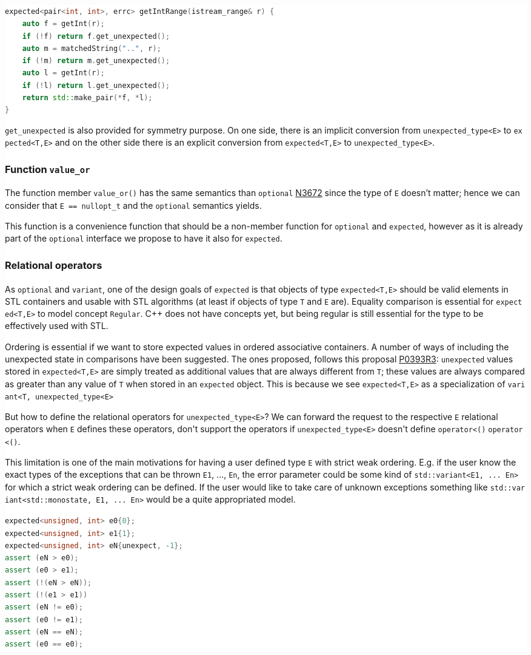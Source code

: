 ```c++
expected<pair<int, int>, errc> getIntRange(istream_range& r) {
	auto f = getInt(r);
	if (!f) return f.get_unexpected();
	auto m = matchedString("..", r);
	if (!m) return m.get_unexpected();
	auto l = getInt(r);
	if (!l) return l.get_unexpected();
	return std::make_pair(*f, *l);
}
```

`get_unexpected` is also provided for symmetry purpose. On one side, there is an implicit conversion from `unexpected_type<E>` to `expected<T,E>` and on the other side there is an explicit conversion from `expected<T,E>` to `unexpected_type<E>`. 

### Function `value_or`

The function member `value_or()` has the same semantics than `optional` [N3672] since the type of `E` doesn’t matter; hence we can consider that `E == nullopt_t` and the `optional` semantics yields.

This function is a convenience function that should be a non-member function for `optional` and `expected`, however as it is already part of the `optional` interface we propose to have it also for `expected`.

### Relational operators

As `optional` and `variant`, one of the design goals of `expected` is that objects of type `expected<T,E>` should be valid elements in STL containers and usable with STL algorithms (at least if objects of type `T` and `E` are). Equality comparison is essential for `expected<T,E>` to model concept `Regular`. C++ does not have concepts yet, but being regular is still essential for the type to be effectively used with STL. 

Ordering is essential if we want to store expected values in ordered associative containers. A number of ways of including the unexpected state in comparisons have been suggested. The ones proposed, follows this proposal [P0393R3]: `unexpected` values stored in `expected<T,E>` are simply treated as additional values that are always different from `T`; these values are always compared as greater than any value of `T` when stored in an `expected` object. This is because we see `expected<T,E>` as a specialization of `variant<T, unexpected_type<E>`

But how to define the relational operators for `unexpected_type<E>`? We can forward the request to the
respective `E` relational operators when `E` defines these operators, don't support the operators if `unexpected_type<E>` doesn't define `operator<()` `operator<()`.

This limitation is one of the main motivations for having a user defined type `E` with strict weak ordering. E.g. if the user know the exact types of the exceptions that can be thrown `E1`, ..., `En`, the error parameter could be some kind of `std::variant<E1, ... En>` for which a strict weak ordering can be defined. If the user would like to take care of unknown exceptions something like `std::variant<std::monostate, E1, ... En>` would be a quite appropriated model.

```c++
expected<unsigned, int> e0{0};
expected<unsigned, int> e1{1};
expected<unsigned, int> eN{unexpect, -1};
assert (eN > e0);
assert (e0 > e1);
assert (!(eN > eN));
assert (!(e1 > e1))
assert (eN != e0);
assert (e0 != e1);
assert (eN == eN);
assert (e0 == e0);
```


[Alexandrescu.Expected]: http://channel9.msdn.com/Shows/Going+Deep/C-and-Beyond-2012-Andrei-Alexandrescu-Systematic-Error-Handling-in-C "A. Alexandrescu. C++ and Beyond 2012 - Systematic Error Handling in C++, 2012." 
[N3527]: http://www.open-std.org/jtc1/sc22/wg21/docs/papers/2013/n3527.html. "Fernando Cacciola and Andrzej Krzemieński. N3527 - A proposal to add a utility class to represent optional objects (Revision 3), March 2013." 
[N3672]: http://www.open-std.org/jtc1/sc22/wg21/docs/papers/2013/n3672.html "Fernando Cacciola and Andrzej Krzemieński. N3672 - A proposal to add a utility class to represent optional objects (Revision 4), June 2013." 
[N3793]: http://www.open-std.org/jtc1/sc22/wg21/docs/papers/2013/n3793.html "Fernando Cacciola and Andrzej Krzemieński. N3793 - A proposal to add a utility class to represent optional objects (Revision 5), October 2013."
[N3857]: http://www.open-std.org/JTC1/SC22/WG21/docs/papers/2014/n3857.pdf "H. Sutter S. Mithani N. Gustafsson, A. Laksberg. N3857, improvements to std::future<t> and related apis, 2013."
[N4015]: http://www.open-std.org/jtc1/sc22/wg21/docs/papers/2014/n4015.pdf "Pierre talbot Vicente J. Botet Escriba. N4015, a proposal to add a utility class to represent expected monad, 2014."
[N4109]: http://www.open-std.org/jtc1/sc22/wg21/docs/papers/2014/n4109.pdf "Pierre talbot Vicente J. Botet Escriba. N4109, a proposal to add a utility class to represent expected monad (Revision 1), 2014."
[N4564]: http://www.open-std.org/jtc1/sc22/wg21/docs/papers/2015/n4564.pdf "N4564 - Working Draft, C++ Extensions for Library Fundamentals"
[P0057R2]: www.open-std.org/jtc1/sc22/wg21/docs/papers/2016/p0057r2.pdf "Wording for Coroutines"   
[P0088R0]: http://www.open-std.org/jtc1/sc22/wg21/docs/papers/2015/p0088r0.pdf "Variant: a type-safe union that is rarely invalid (v5)." 
[P0110R0]: http://www.open-std.org/jtc1/sc22/wg21/docs/papers/2015/p0110r0.html "Implementing the strong guarantee for variant<> assignment"
[P0157R0]: http://www.open-std.org/jtc1/sc22/wg21/docs/papers/2015/p0157r0.html "L. Crowl. P0157R0, Handling Disappointment in C++, 2015." 
[P0159R0]: http://www.open-std.org/jtc1/sc22/wg21/docs/papers/2015/p0159r0.html "Artur Laksberg. P0159R0, Draft of Technical Specification for C++ Extensions for Concurrency, 2015." 
[P0262R0]: http://www.open-std.org/jtc1/sc22/wg21/docs/papers/2016/p0262r0.html "L. Crowl, C. Mysen. N4233, A Class for Status and Optional Value" 
[P0323R0]: http://www.open-std.org/jtc1/sc22/wg21/docs/papers/2016/p0323r0.pdf
[P0323R1]: http://www.open-std.org/jtc1/sc22/wg21/docs/papers/2016/p0323r1.pdf
[P0393R3]: http://www.open-std.org/jtc1/sc22/wg21/docs/papers/2016/p0393r3.html "Tony Van Eerd. Making Variant Greater Equal" 
[TBoost.Expected]: https://github.com/ptal/Boost.Expected "Pierre Talbot and Vicente J. Botet Escriba. TBoost.Expected, 2014."
[ExpectedImpl]: https://github.com/viboes/std-make/tree/master/include/experimental/fundamental/v3/expected "Vicente J. Botet Escriba. Expected, 2016." 
[ERR]: https://github.com/psiha/err "err - yet another take on C++ error handling."
[a-gotcha-with-optional]: https://akrzemi1.wordpress.com/2014/12/02/a-gotcha-with-optional "A gotcha with Optional"
